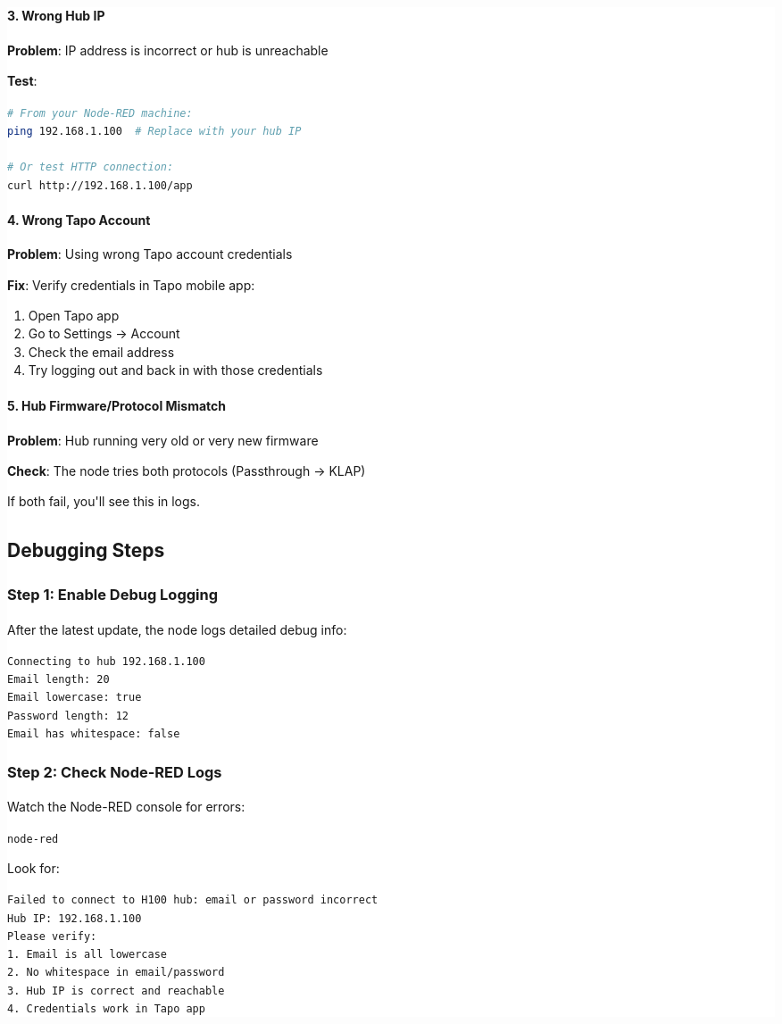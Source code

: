 #### 3. Wrong Hub IP

**Problem**: IP address is incorrect or hub is unreachable

**Test**:
```bash
# From your Node-RED machine:
ping 192.168.1.100  # Replace with your hub IP

# Or test HTTP connection:
curl http://192.168.1.100/app
```

#### 4. Wrong Tapo Account

**Problem**: Using wrong Tapo account credentials

**Fix**: Verify credentials in Tapo mobile app:
1. Open Tapo app
2. Go to Settings → Account
3. Check the email address
4. Try logging out and back in with those credentials

#### 5. Hub Firmware/Protocol Mismatch

**Problem**: Hub running very old or very new firmware

**Check**: The node tries both protocols (Passthrough → KLAP)

If both fail, you'll see this in logs.

## Debugging Steps

### Step 1: Enable Debug Logging

After the latest update, the node logs detailed debug info:

```
Connecting to hub 192.168.1.100
Email length: 20
Email lowercase: true
Password length: 12
Email has whitespace: false
```

### Step 2: Check Node-RED Logs

Watch the Node-RED console for errors:

```bash
node-red
```

Look for:
```
Failed to connect to H100 hub: email or password incorrect
Hub IP: 192.168.1.100
Please verify:
1. Email is all lowercase
2. No whitespace in email/password
3. Hub IP is correct and reachable
4. Credentials work in Tapo app
```
